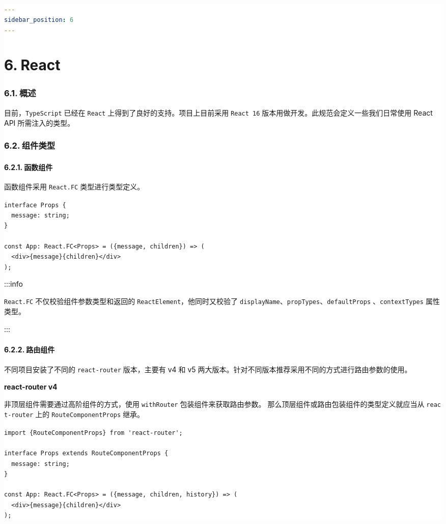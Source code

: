 ```yaml
---
sidebar_position: 6
---
```


# 6. React

### 6.1. 概述

目前，`TypeScript` 已经在 `React` 上得到了良好的支持。项目上目前采用 `React 16` 版本用做开发。此规范会定义一些我们日常使用
React API 所需注入的类型。

### 6.2. 组件类型

#### 6.2.1. 函数组件

<intro type="must" />  

函数组件采用 `React.FC` 类型进行类型定义。

```tsx
interface Props {
  message: string;
}

const App: React.FC<Props> = ({message, children}) => (
  <div>{message}{children}</div>
);
```

:::info

`React.FC` 不仅校验组件参数类型和返回的 `ReactElement`，他同时又校验了 `displayName`、`propTypes`、`defaultProps`
、`contextTypes` 属性类型。

:::

#### 6.2.2. 路由组件

<intro type="must" /> 

不同项目安装了不同的 `react-router` 版本，主要有 v4 和 v5 两大版本。针对不同版本推荐采用不同的方式进行路由参数的使用。

**react-router v4**

非顶层组件需要通过高阶组件的方式，使用 `withRouter` 包装组件来获取路由参数。
那么顶层组件或路由包装组件的类型定义就应当从 `react-router` 上的 `RouteComponentProps` 继承。

```tsx
import {RouteComponentProps} from 'react-router';

interface Props extends RouteComponentProps {
  message: string;
}

const App: React.FC<Props> = ({message, children, history}) => (
  <div>{message}{children}</div>
);
```
